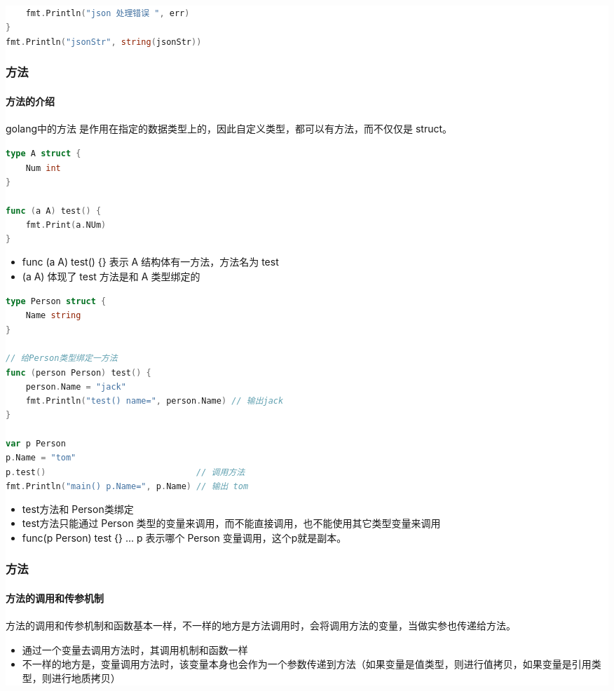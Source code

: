   ```go
      fmt.Println("json 处理错误 ", err)
  }
  fmt.Println("jsonStr", string(jsonStr))
  ```

  ### 方法

  #### 方法的介绍

  golang中的方法 是作用在指定的数据类型上的，因此自定义类型，都可以有方法，而不仅仅是 struct。

  ```go
  type A struct {
      Num int
  }
  
  func (a A) test() {
      fmt.Print(a.NUm)
  }
  ```

  - func (a A) test() {}  表示 A 结构体有一方法，方法名为 test
  - (a A) 体现了 test 方法是和 A 类型绑定的

```go
type Person struct {
	Name string
}

// 给Person类型绑定一方法
func (person Person) test() {
	person.Name = "jack"
	fmt.Println("test() name=", person.Name) // 输出jack
}

var p Person
p.Name = "tom"
p.test()                              // 调用方法
fmt.Println("main() p.Name=", p.Name) // 输出 tom
```

- test方法和 Person类绑定
- test方法只能通过 Person 类型的变量来调用，而不能直接调用，也不能使用其它类型变量来调用
- func(p Person) test {} ... p 表示哪个 Person 变量调用，这个p就是副本。

### 方法

#### 方法的调用和传参机制

方法的调用和传参机制和函数基本一样，不一样的地方是方法调用时，会将调用方法的变量，当做实参也传递给方法。

- 通过一个变量去调用方法时，其调用机制和函数一样
- 不一样的地方是，变量调用方法时，该变量本身也会作为一个参数传递到方法（如果变量是值类型，则进行值拷贝，如果变量是引用类型，则进行地质拷贝）
